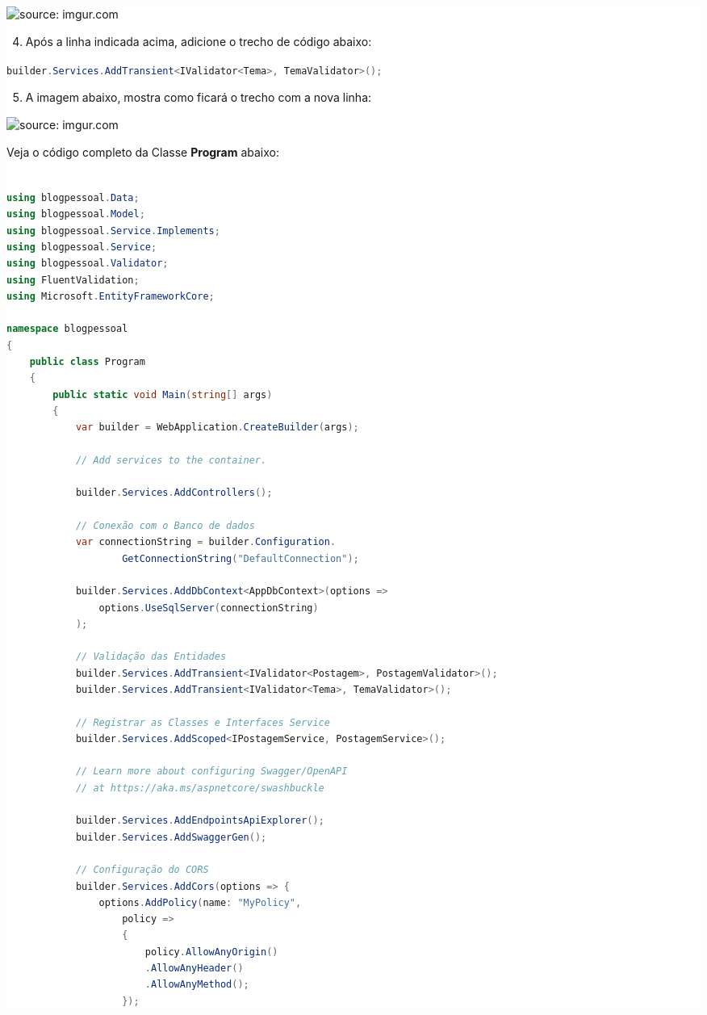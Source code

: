  <div align="left"><img src="https://i.imgur.com/8EbYtfx.png" title="source: imgur.com" /></div>

4. Após a linha indicada acima, adicione o trecho de código abaixo:

```c#
builder.Services.AddTransient<IValidator<Tema>, TemaValidator>();
```

5. A imagem abaixo, mostra como ficará o trecho com a nova linha:

 <div align="left"><img src="https://i.imgur.com/oKR6mEr.png" title="source: imgur.com" /></div>

Veja o código completo da Classe **Program** abaixo:

```c#

using blogpessoal.Data;
using blogpessoal.Model;
using blogpessoal.Service.Implements;
using blogpessoal.Service;
using blogpessoal.Validator;
using FluentValidation;
using Microsoft.EntityFrameworkCore;

namespace blogpessoal
{
    public class Program
    {
        public static void Main(string[] args)
        {
            var builder = WebApplication.CreateBuilder(args);

            // Add services to the container.

            builder.Services.AddControllers();

            // Conexão com o Banco de dados
            var connectionString = builder.Configuration.
                    GetConnectionString("DefaultConnection");

            builder.Services.AddDbContext<AppDbContext>(options =>
                options.UseSqlServer(connectionString)
            );

            // Validação das Entidades
            builder.Services.AddTransient<IValidator<Postagem>, PostagemValidator>();
            builder.Services.AddTransient<IValidator<Tema>, TemaValidator>();

            // Registrar as Classes e Interfaces Service
            builder.Services.AddScoped<IPostagemService, PostagemService>();

            // Learn more about configuring Swagger/OpenAPI
            // at https://aka.ms/aspnetcore/swashbuckle

            builder.Services.AddEndpointsApiExplorer();
            builder.Services.AddSwaggerGen();

            // Configuração do CORS
            builder.Services.AddCors(options => {
                options.AddPolicy(name: "MyPolicy",
                    policy =>
                    {
                        policy.AllowAnyOrigin()
                        .AllowAnyHeader()
                        .AllowAnyMethod();
                    });
```